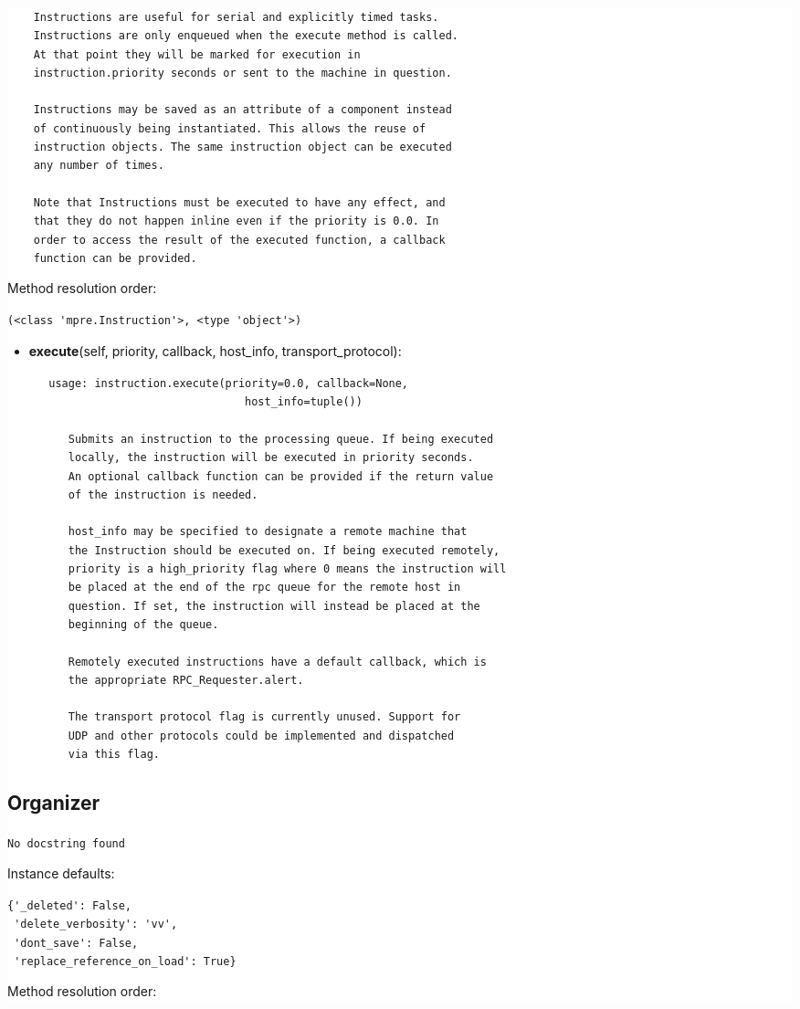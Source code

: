         Instructions are useful for serial and explicitly timed tasks. 
        Instructions are only enqueued when the execute method is called. 
        At that point they will be marked for execution in 
        instruction.priority seconds or sent to the machine in question. 
        
        Instructions may be saved as an attribute of a component instead
        of continuously being instantiated. This allows the reuse of
        instruction objects. The same instruction object can be executed 
        any number of times.
        
        Note that Instructions must be executed to have any effect, and
        that they do not happen inline even if the priority is 0.0. In
        order to access the result of the executed function, a callback
        function can be provided.


Method resolution order: 

	(<class 'mpre.Instruction'>, <type 'object'>)

- **execute**(self, priority, callback, host_info, transport_protocol):

		 usage: instruction.execute(priority=0.0, callback=None,
                                       host_info=tuple())
        
            Submits an instruction to the processing queue. If being executed
            locally, the instruction will be executed in priority seconds. 
            An optional callback function can be provided if the return value 
            of the instruction is needed.
            
            host_info may be specified to designate a remote machine that
            the Instruction should be executed on. If being executed remotely, 
            priority is a high_priority flag where 0 means the instruction will
            be placed at the end of the rpc queue for the remote host in 
            question. If set, the instruction will instead be placed at the 
            beginning of the queue.
            
            Remotely executed instructions have a default callback, which is 
            the appropriate RPC_Requester.alert.
            
            The transport protocol flag is currently unused. Support for
            UDP and other protocols could be implemented and dispatched
            via this flag.


Organizer
--------------

	No docstring found


Instance defaults: 

	{'_deleted': False,
	 'delete_verbosity': 'vv',
	 'dont_save': False,
	 'replace_reference_on_load': True}

Method resolution order: 
